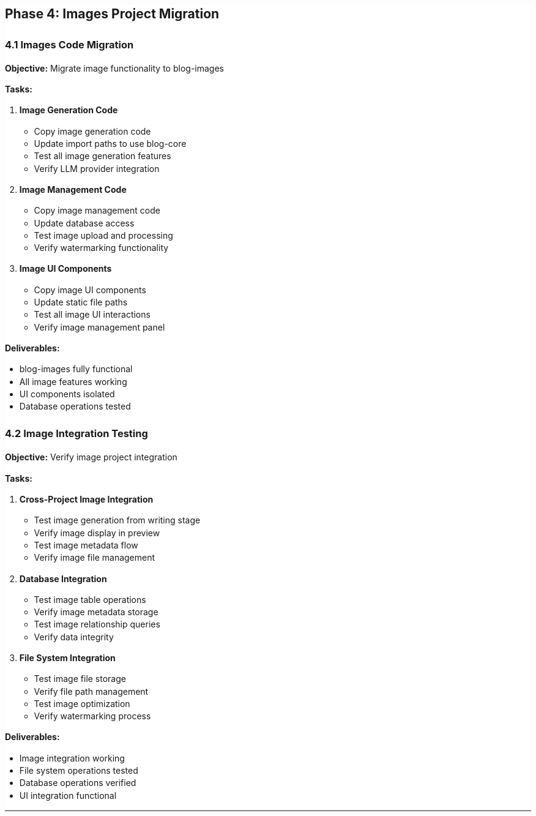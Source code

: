 
## Phase 4: Images Project Migration

### 4.1 Images Code Migration
**Objective:** Migrate image functionality to blog-images

**Tasks:**
1. **Image Generation Code**
   - Copy image generation code
   - Update import paths to use blog-core
   - Test all image generation features
   - Verify LLM provider integration

2. **Image Management Code**
   - Copy image management code
   - Update database access
   - Test image upload and processing
   - Verify watermarking functionality

3. **Image UI Components**
   - Copy image UI components
   - Update static file paths
   - Test all image UI interactions
   - Verify image management panel

**Deliverables:**
- blog-images fully functional
- All image features working
- UI components isolated
- Database operations tested

### 4.2 Image Integration Testing
**Objective:** Verify image project integration

**Tasks:**
1. **Cross-Project Image Integration**
   - Test image generation from writing stage
   - Verify image display in preview
   - Test image metadata flow
   - Verify image file management

2. **Database Integration**
   - Test image table operations
   - Verify image metadata storage
   - Test image relationship queries
   - Verify data integrity

3. **File System Integration**
   - Test image file storage
   - Verify file path management
   - Test image optimization
   - Verify watermarking process

**Deliverables:**
- Image integration working
- File system operations tested
- Database operations verified
- UI integration functional

---